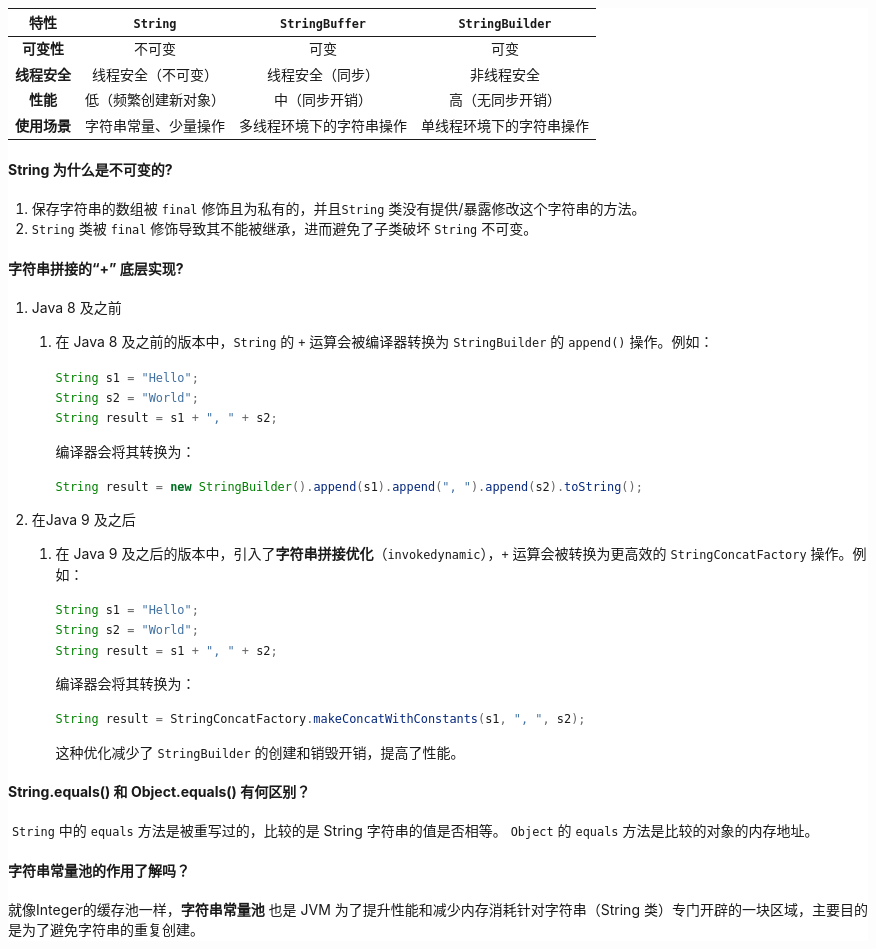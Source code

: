 |     特性     |       `String`       |      `StringBuffer`      |     `StringBuilder`      |
| :----------: | :------------------: | :----------------------: | :----------------------: |
|  **可变性**  |        不可变        |           可变           |           可变           |
| **线程安全** |  线程安全（不可变）  |     线程安全（同步）     |        非线程安全        |
|   **性能**   | 低（频繁创建新对象） |      中（同步开销）      |     高（无同步开销）     |
| **使用场景** | 字符串常量、少量操作 | 多线程环境下的字符串操作 | 单线程环境下的字符串操作 |

#### String 为什么是不可变的?

1. 保存字符串的数组被 `final` 修饰且为私有的，并且`String` 类没有提供/暴露修改这个字符串的方法。
2. `String` 类被 `final` 修饰导致其不能被继承，进而避免了子类破坏 `String` 不可变。

#### 字符串拼接的“+” 底层实现?

1. Java 8 及之前

   1. 在 Java 8 及之前的版本中，`String` 的 `+` 运算会被编译器转换为 `StringBuilder` 的 `append()` 操作。例如：

      ```java
      String s1 = "Hello";
      String s2 = "World";
      String result = s1 + ", " + s2;
      ```

      编译器会将其转换为：

      ```java
      String result = new StringBuilder().append(s1).append(", ").append(s2).toString();
      ```

2. 在Java 9 及之后

   1. 在 Java 9 及之后的版本中，引入了**字符串拼接优化**（`invokedynamic`），`+` 运算会被转换为更高效的 `StringConcatFactory` 操作。例如：

      ```java
      String s1 = "Hello";
      String s2 = "World";
      String result = s1 + ", " + s2;
      ```

      编译器会将其转换为：

      ```java
      String result = StringConcatFactory.makeConcatWithConstants(s1, ", ", s2);
      ```

      这种优化减少了 `StringBuilder` 的创建和销毁开销，提高了性能。

#### String.equals() 和 Object.equals() 有何区别？

​	`String` 中的 `equals` 方法是被重写过的，比较的是 String 字符串的值是否相等。 `Object` 的 `equals` 方法是比较的对象的内存地址。

#### 字符串常量池的作用了解吗？

就像Integer的缓存池一样，**字符串常量池** 也是 JVM 为了提升性能和减少内存消耗针对字符串（String 类）专门开辟的一块区域，主要目的是为了避免字符串的重复创建。
